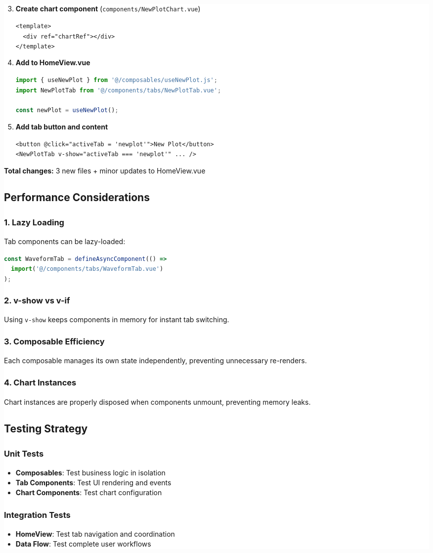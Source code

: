 3. **Create chart component** (`components/NewPlotChart.vue`)
   ```vue
   <template>
     <div ref="chartRef"></div>
   </template>
   ```

4. **Add to HomeView.vue**
   ```javascript
   import { useNewPlot } from '@/composables/useNewPlot.js';
   import NewPlotTab from '@/components/tabs/NewPlotTab.vue';
   
   const newPlot = useNewPlot();
   ```

5. **Add tab button and content**
   ```vue
   <button @click="activeTab = 'newplot'">New Plot</button>
   <NewPlotTab v-show="activeTab === 'newplot'" ... />
   ```

**Total changes:** 3 new files + minor updates to HomeView.vue

## Performance Considerations

### 1. Lazy Loading
Tab components can be lazy-loaded:
```javascript
const WaveformTab = defineAsyncComponent(() => 
  import('@/components/tabs/WaveformTab.vue')
);
```

### 2. v-show vs v-if
Using `v-show` keeps components in memory for instant tab switching.

### 3. Composable Efficiency
Each composable manages its own state independently, preventing unnecessary re-renders.

### 4. Chart Instances
Chart instances are properly disposed when components unmount, preventing memory leaks.

## Testing Strategy

### Unit Tests
- **Composables**: Test business logic in isolation
- **Tab Components**: Test UI rendering and events
- **Chart Components**: Test chart configuration

### Integration Tests
- **HomeView**: Test tab navigation and coordination
- **Data Flow**: Test complete user workflows
